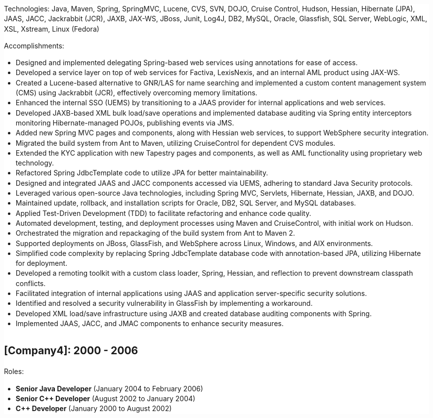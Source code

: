 Technologies: Java, Maven, Spring, SpringMVC, Lucene, CVS, SVN, DOJO, Cruise Control, Hudson, Hessian, Hibernate (JPA), JAAS, JACC, Jackrabbit (JCR), JAXB, JAX-WS, JBoss, Junit, Log4J, DB2, MySQL, Oracle, Glassfish, SQL Server, WebLogic, XML, XSL, Xstream, Linux (Fedora)

Accomplishments:

- Designed and implemented delegating Spring-based web services using annotations for ease of access.
- Developed a service layer on top of web services for Factiva, LexisNexis, and an internal AML product using JAX-WS.
- Created a Lucene-based alternative to GNR/LAS for name searching and implemented a custom content management system (CMS) using Jackrabbit (JCR), effectively overcoming memory limitations.
- Enhanced the internal SSO (UEMS) by transitioning to a JAAS provider for internal applications and web services.
- Developed JAXB-based XML bulk load/save operations and implemented database auditing via Spring entity interceptors monitoring Hibernate-managed POJOs, publishing events via JMS.
- Added new Spring MVC pages and components, along with Hessian web services, to support WebSphere security integration.
- Migrated the build system from Ant to Maven, utilizing CruiseControl for dependent CVS modules.
- Extended the KYC application with new Tapestry pages and components, as well as AML functionality using proprietary web technology.
- Refactored Spring JdbcTemplate code to utilize JPA for better maintainability.
- Designed and integrated JAAS and JACC components accessed via UEMS, adhering to standard Java Security protocols.
- Leveraged various open-source Java technologies, including Spring MVC, Servlets, Hibernate, Hessian, JAXB, and DOJO.
- Maintained update, rollback, and installation scripts for Oracle, DB2, SQL Server, and MySQL databases.
- Applied Test-Driven Development (TDD) to facilitate refactoring and enhance code quality.
- Automated development, testing, and deployment processes using Maven and CruiseControl, with initial work on Hudson.
- Orchestrated the migration and repackaging of the build system from Ant to Maven 2.
- Supported deployments on JBoss, GlassFish, and WebSphere across Linux, Windows, and AIX environments.
- Simplified code complexity by replacing Spring JdbcTemplate database code with annotation-based JPA, utilizing Hibernate for deployment.
- Developed a remoting toolkit with a custom class loader, Spring, Hessian, and reflection to prevent downstream classpath conflicts.
- Facilitated integration of internal applications using JAAS and application server-specific security solutions.
- Identified and resolved a security vulnerability in GlassFish by implementing a workaround.
- Developed XML load/save infrastructure using JAXB and created database auditing components with Spring.
- Implemented JAAS, JACC, and JMAC components to enhance security measures.

## [Company4]: 2000 - 2006

Roles: 

- **Senior Java Developer** (January 2004 to February 2006)
- **Senior C++ Developer** (August 2002 to January 2004)
- **C++ Developer** (January 2000 to August 2002)
